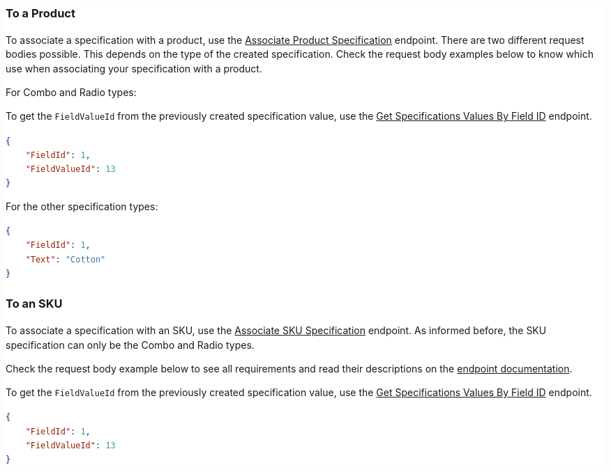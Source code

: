 ### To a Product

To associate a specification with a product, use the [Associate Product Specification](https://developers.vtex.com/vtex-rest-api/reference/catalog-api-post-create-product-specification) endpoint. There are two different request bodies possible. This depends on the type of the created specification. Check the request body examples below to know which use when associating your specification with a product.

For Combo and Radio types:

To get the `FieldValueId` from the previously created specification value, use the [Get Specifications Values By Field ID](https://developers.vtex.com/vtex-rest-api/reference/catalog-api-get-specification-field-value-fieldid) endpoint.

```json
{
    "FieldId": 1,
    "FieldValueId": 13
}
```

For the other specification types:

```json
{
    "FieldId": 1,
    "Text": "Cotton"
}
```

### To an SKU

To associate a specification with an SKU, use the [Associate SKU Specification](https://developers.vtex.com/vtex-rest-api/reference/catalog-api-post-sku-specification) endpoint. As informed before, the SKU specification can only be the Combo and Radio types. 

Check the request body example below to see all requirements and read their descriptions on the [endpoint documentation](https://developers.vtex.com/vtex-rest-api/reference/catalog-api-post-sku-specification).

To get the `FieldValueId` from the previously created specification value, use the [Get Specifications Values By Field ID](https://developers.vtex.com/vtex-rest-api/reference/catalog-api-get-specification-field-value-fieldid) endpoint.

```json
{
    "FieldId": 1,
    "FieldValueId": 13
}
```
